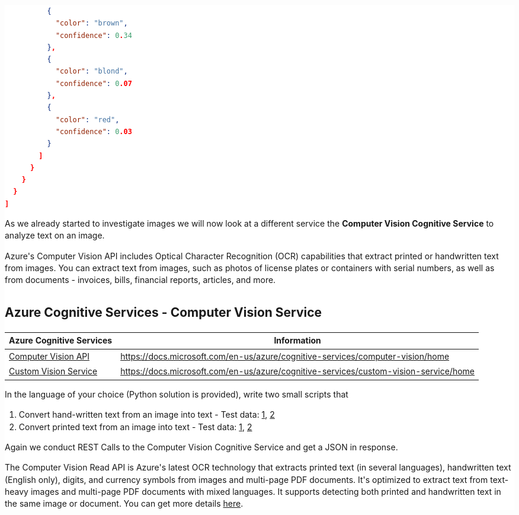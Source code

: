 ```json
          {
            "color": "brown",
            "confidence": 0.34
          },
          {
            "color": "blond",
            "confidence": 0.07
          },
          {
            "color": "red",
            "confidence": 0.03
          }
        ]
      }
    }
  }
]
```
As we already started to investigate images we will now look at a different service the **Computer Vision Cognitive Service** to analyze text on an image.

Azure's Computer Vision API includes Optical Character Recognition (OCR) capabilities that extract printed or handwritten text from images. You can extract text from images, such as photos of license plates or containers with serial numbers, as well as from documents - invoices, bills, financial reports, articles, and more.

## Azure Cognitive Services - Computer Vision Service

|Azure Cognitive Services|Information|
|---|---|
|[Computer Vision API](https://azure.microsoft.com/en-us/services/cognitive-services/computer-vision)|https://docs.microsoft.com/en-us/azure/cognitive-services/computer-vision/home
|[Custom Vision Service](https://azure.microsoft.com/en-us/services/cognitive-services/custom-vision-service/)|https://docs.microsoft.com/en-us/azure/cognitive-services/custom-vision-service/home

In the language of your choice (Python solution is provided), write two small scripts that

1. Convert hand-written text from an image into text - Test data: [1](https://bootcamps.blob.core.windows.net/ml-test-images/ocr_handwritten_1.jpg), [2](https://bootcamps.blob.core.windows.net/ml-test-images/ocr_handwritten_2.jpg)
1. Convert printed text from an image into text - Test data: [1](https://bootcamps.blob.core.windows.net/ml-test-images/ocr_printed_1.jpg), [2](https://bootcamps.blob.core.windows.net/ml-test-images/ocr_printed_2.jpg)

Again we conduct REST Calls to the Computer Vision Cognitive Service and get a JSON in response.

The Computer Vision Read API is Azure's latest OCR technology that extracts printed text (in several languages), handwritten text (English only), digits, and currency symbols from images and multi-page PDF documents. It's optimized to extract text from text-heavy images and multi-page PDF documents with mixed languages. It supports detecting both printed and handwritten text in the same image or document. You can get more details [here](https://docs.microsoft.com/en-us/azure/cognitive-services/computer-vision/concept-recognizing-text#:~:text=%20Optical%20Character%20Recognition%20%28OCR%29%20%201%20Read,PDF%20document%20as%20the%20input%20and...%20More%20).
